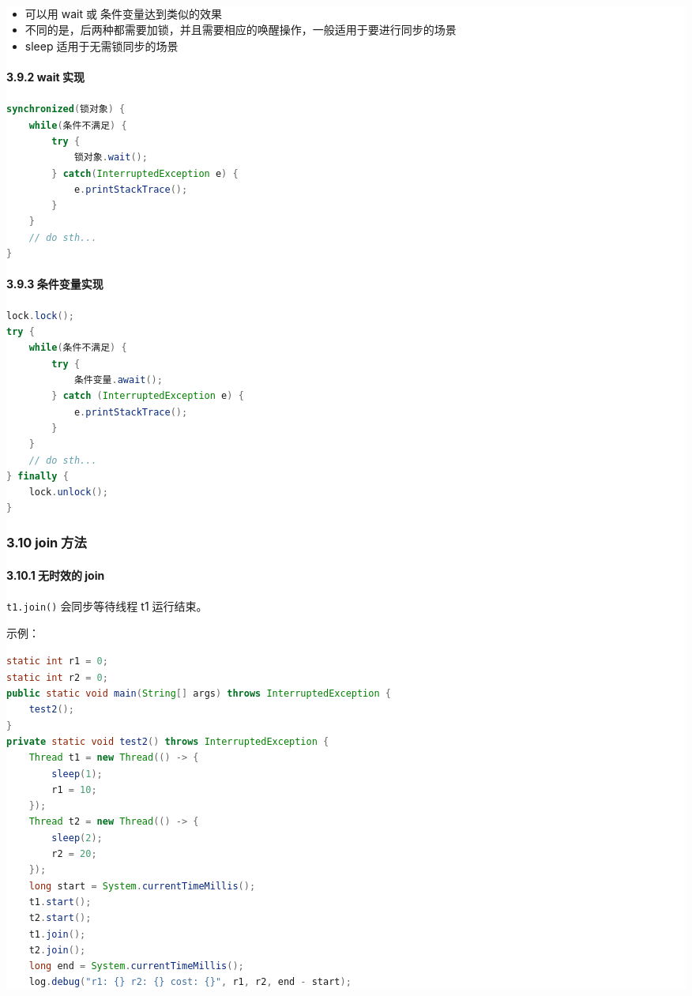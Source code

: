 - 可以用 wait 或 条件变量达到类似的效果
- 不同的是，后两种都需要加锁，并且需要相应的唤醒操作，一般适用于要进行同步的场景
- sleep 适用于无需锁同步的场景

#### 3.9.2 wait 实现

```java
synchronized(锁对象) {
    while(条件不满足) {
        try {
            锁对象.wait();
        } catch(InterruptedException e) {
            e.printStackTrace();
        }
    }
    // do sth...
}
```

#### 3.9.3 条件变量实现

```java
lock.lock();
try {
    while(条件不满足) {
        try {
            条件变量.await();
        } catch (InterruptedException e) {
            e.printStackTrace();
        }
    }
    // do sth...
} finally {
    lock.unlock();
}
```

### 3.10 join 方法

#### 3.10.1 无时效的 join

`t1.join()` 会同步等待线程 t1 运行结束。

示例：

```java
static int r1 = 0;
static int r2 = 0;
public static void main(String[] args) throws InterruptedException {
    test2();
}
private static void test2() throws InterruptedException {
    Thread t1 = new Thread(() -> {
        sleep(1);
        r1 = 10;
    });
    Thread t2 = new Thread(() -> {
        sleep(2);
        r2 = 20;
    });
    long start = System.currentTimeMillis();
    t1.start();
    t2.start();
    t1.join();
    t2.join();
    long end = System.currentTimeMillis();
    log.debug("r1: {} r2: {} cost: {}", r1, r2, end - start);
```